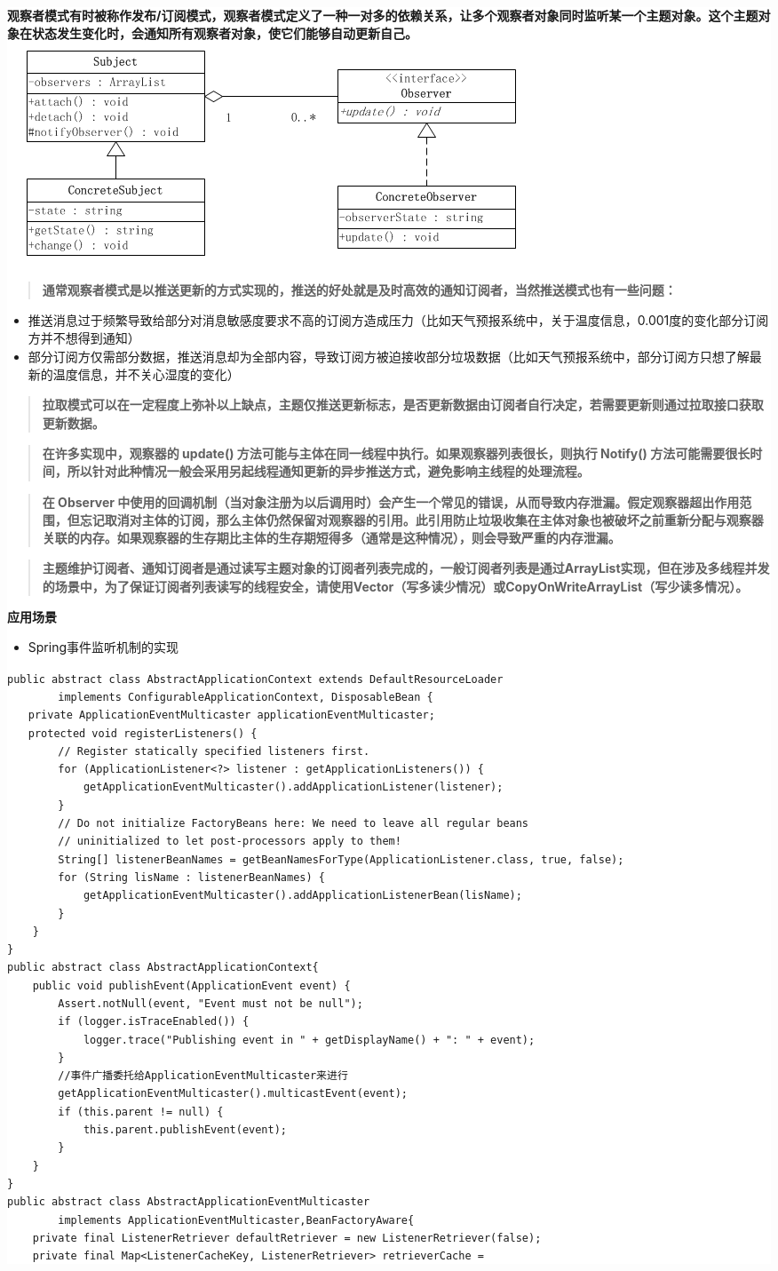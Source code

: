 **观察者模式有时被称作发布/订阅模式，观察者模式定义了一种一对多的依赖关系，让多个观察者对象同时监听某一个主题对象。这个主题对象在状态发生变化时，会通知所有观察者对象，使它们能够自动更新自己。**
![观察者模式](https://raw.githubusercontent.com/chengweii/resource/master/technology/DesignPattern/resource/design-pattern-3.png)
>**通常观察者模式是以推送更新的方式实现的，推送的好处就是及时高效的通知订阅者，当然推送模式也有一些问题：**
* 推送消息过于频繁导致给部分对消息敏感度要求不高的订阅方造成压力（比如天气预报系统中，关于温度信息，0.001度的变化部分订阅方并不想得到通知）
* 部分订阅方仅需部分数据，推送消息却为全部内容，导致订阅方被迫接收部分垃圾数据（比如天气预报系统中，部分订阅方只想了解最新的温度信息，并不关心湿度的变化）

>**拉取模式可以在一定程度上弥补以上缺点，主题仅推送更新标志，是否更新数据由订阅者自行决定，若需要更新则通过拉取接口获取更新数据。**

>**在许多实现中，观察器的 update() 方法可能与主体在同一线程中执行。如果观察器列表很长，则执行 Notify() 方法可能需要很长时间，所以针对此种情况一般会采用另起线程通知更新的异步推送方式，避免影响主线程的处理流程。**

>**在 Observer 中使用的回调机制（当对象注册为以后调用时）会产生一个常见的错误，从而导致内存泄漏。假定观察器超出作用范围，但忘记取消对主体的订阅，那么主体仍然保留对观察器的引用。此引用防止垃圾收集在主体对象也被破坏之前重新分配与观察器关联的内存。如果观察器的生存期比主体的生存期短得多（通常是这种情况），则会导致严重的内存泄漏。**

>**主题维护订阅者、通知订阅者是通过读写主题对象的订阅者列表完成的，一般订阅者列表是通过ArrayList实现，但在涉及多线程并发的场景中，为了保证订阅者列表读写的线程安全，请使用Vector（写多读少情况）或CopyOnWriteArrayList（写少读多情况）。**

**应用场景**
* Spring事件监听机制的实现
```
public abstract class AbstractApplicationContext extends DefaultResourceLoader
        implements ConfigurableApplicationContext, DisposableBean {
　　private ApplicationEventMulticaster applicationEventMulticaster;
　　protected void registerListeners() {
        // Register statically specified listeners first.
        for (ApplicationListener<?> listener : getApplicationListeners()) {
            getApplicationEventMulticaster().addApplicationListener(listener);
        }
        // Do not initialize FactoryBeans here: We need to leave all regular beans
        // uninitialized to let post-processors apply to them!
        String[] listenerBeanNames = getBeanNamesForType(ApplicationListener.class, true, false);
        for (String lisName : listenerBeanNames) {
            getApplicationEventMulticaster().addApplicationListenerBean(lisName);
        }
    }
}
public abstract class AbstractApplicationContext{
	public void publishEvent(ApplicationEvent event) {  
	    Assert.notNull(event, "Event must not be null");  
	    if (logger.isTraceEnabled()) {  
	        logger.trace("Publishing event in " + getDisplayName() + ": " + event);  
	    }  
	    //事件广播委托给ApplicationEventMulticaster来进行  
	    getApplicationEventMulticaster().multicastEvent(event);  
	    if (this.parent != null) {  
	        this.parent.publishEvent(event);  
	    }  
	}
}
public abstract class AbstractApplicationEventMulticaster 
        implements ApplicationEventMulticaster,BeanFactoryAware{
	private final ListenerRetriever defaultRetriever = new ListenerRetriever(false);
	private final Map<ListenerCacheKey, ListenerRetriever> retrieverCache =
```